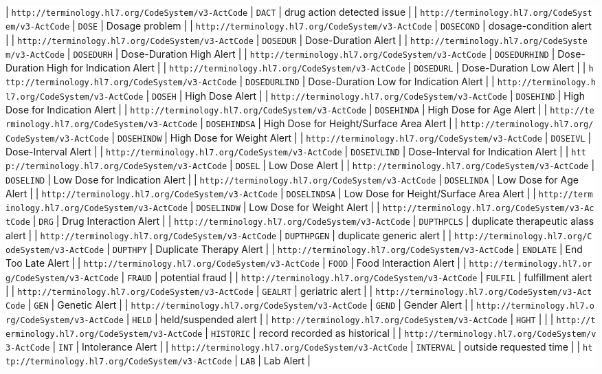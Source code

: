 | `http://terminology.hl7.org/CodeSystem/v3-ActCode` | `DACT` | drug action detected issue |
| `http://terminology.hl7.org/CodeSystem/v3-ActCode` | `DOSE` | Dosage problem |
| `http://terminology.hl7.org/CodeSystem/v3-ActCode` | `DOSECOND` | dosage-condition alert |
| `http://terminology.hl7.org/CodeSystem/v3-ActCode` | `DOSEDUR` | Dose-Duration Alert |
| `http://terminology.hl7.org/CodeSystem/v3-ActCode` | `DOSEDURH` | Dose-Duration High Alert |
| `http://terminology.hl7.org/CodeSystem/v3-ActCode` | `DOSEDURHIND` | Dose-Duration High for Indication Alert |
| `http://terminology.hl7.org/CodeSystem/v3-ActCode` | `DOSEDURL` | Dose-Duration Low Alert |
| `http://terminology.hl7.org/CodeSystem/v3-ActCode` | `DOSEDURLIND` | Dose-Duration Low for Indication Alert |
| `http://terminology.hl7.org/CodeSystem/v3-ActCode` | `DOSEH` | High Dose Alert |
| `http://terminology.hl7.org/CodeSystem/v3-ActCode` | `DOSEHIND` | High Dose for Indication Alert |
| `http://terminology.hl7.org/CodeSystem/v3-ActCode` | `DOSEHINDA` | High Dose for Age Alert |
| `http://terminology.hl7.org/CodeSystem/v3-ActCode` | `DOSEHINDSA` | High Dose for Height/Surface Area Alert |
| `http://terminology.hl7.org/CodeSystem/v3-ActCode` | `DOSEHINDW` | High Dose for Weight Alert |
| `http://terminology.hl7.org/CodeSystem/v3-ActCode` | `DOSEIVL` | Dose-Interval Alert |
| `http://terminology.hl7.org/CodeSystem/v3-ActCode` | `DOSEIVLIND` | Dose-Interval for Indication Alert |
| `http://terminology.hl7.org/CodeSystem/v3-ActCode` | `DOSEL` | Low Dose Alert |
| `http://terminology.hl7.org/CodeSystem/v3-ActCode` | `DOSELIND` | Low Dose for Indication Alert |
| `http://terminology.hl7.org/CodeSystem/v3-ActCode` | `DOSELINDA` | Low Dose for Age Alert |
| `http://terminology.hl7.org/CodeSystem/v3-ActCode` | `DOSELINDSA` | Low Dose for Height/Surface Area Alert |
| `http://terminology.hl7.org/CodeSystem/v3-ActCode` | `DOSELINDW` | Low Dose for Weight Alert |
| `http://terminology.hl7.org/CodeSystem/v3-ActCode` | `DRG` | Drug Interaction Alert |
| `http://terminology.hl7.org/CodeSystem/v3-ActCode` | `DUPTHPCLS` | duplicate therapeutic alass alert |
| `http://terminology.hl7.org/CodeSystem/v3-ActCode` | `DUPTHPGEN` | duplicate generic alert |
| `http://terminology.hl7.org/CodeSystem/v3-ActCode` | `DUPTHPY` | Duplicate Therapy Alert |
| `http://terminology.hl7.org/CodeSystem/v3-ActCode` | `ENDLATE` | End Too Late Alert |
| `http://terminology.hl7.org/CodeSystem/v3-ActCode` | `FOOD` | Food Interaction Alert |
| `http://terminology.hl7.org/CodeSystem/v3-ActCode` | `FRAUD` | potential fraud |
| `http://terminology.hl7.org/CodeSystem/v3-ActCode` | `FULFIL` | fulfillment alert |
| `http://terminology.hl7.org/CodeSystem/v3-ActCode` | `GEALRT` | geriatric alert |
| `http://terminology.hl7.org/CodeSystem/v3-ActCode` | `GEN` | Genetic Alert |
| `http://terminology.hl7.org/CodeSystem/v3-ActCode` | `GEND` | Gender Alert |
| `http://terminology.hl7.org/CodeSystem/v3-ActCode` | `HELD` | held/suspended alert |
| `http://terminology.hl7.org/CodeSystem/v3-ActCode` | `HGHT` |  |
| `http://terminology.hl7.org/CodeSystem/v3-ActCode` | `HISTORIC` | record recorded as historical |
| `http://terminology.hl7.org/CodeSystem/v3-ActCode` | `INT` | Intolerance Alert |
| `http://terminology.hl7.org/CodeSystem/v3-ActCode` | `INTERVAL` | outside requested time |
| `http://terminology.hl7.org/CodeSystem/v3-ActCode` | `LAB` | Lab Alert |